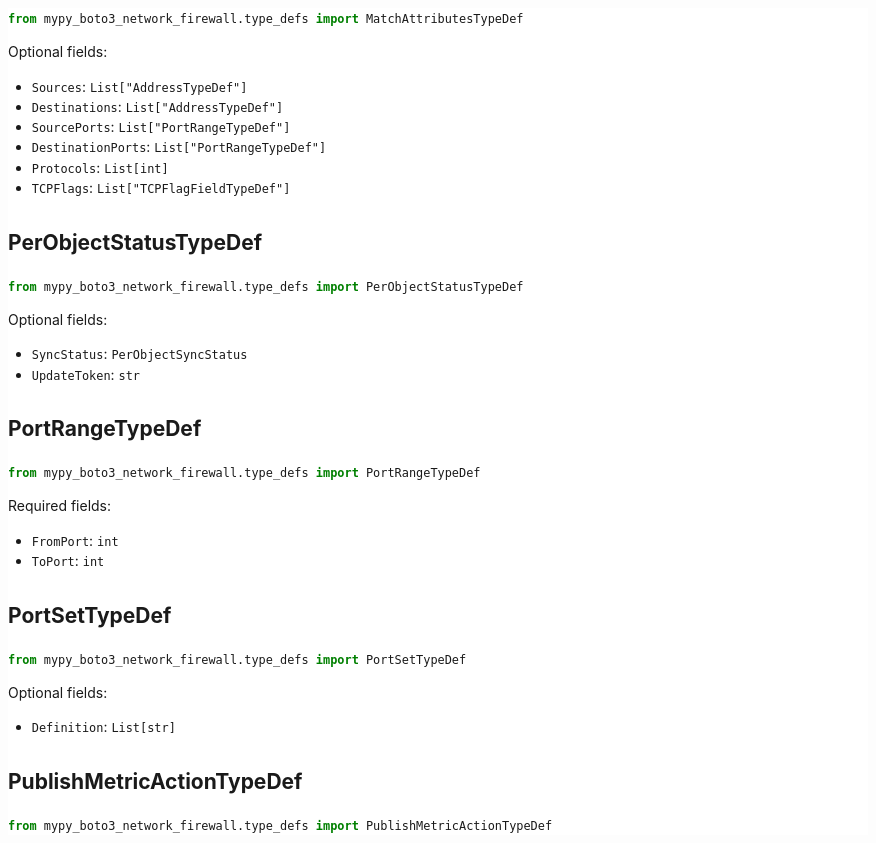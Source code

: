 ```python
from mypy_boto3_network_firewall.type_defs import MatchAttributesTypeDef
```




Optional fields:
- `Sources`: `List["AddressTypeDef"]`
- `Destinations`: `List["AddressTypeDef"]`
- `SourcePorts`: `List["PortRangeTypeDef"]`
- `DestinationPorts`: `List["PortRangeTypeDef"]`
- `Protocols`: `List[int]`
- `TCPFlags`: `List["TCPFlagFieldTypeDef"]`


## PerObjectStatusTypeDef

```python
from mypy_boto3_network_firewall.type_defs import PerObjectStatusTypeDef
```




Optional fields:
- `SyncStatus`: `PerObjectSyncStatus`
- `UpdateToken`: `str`


## PortRangeTypeDef

```python
from mypy_boto3_network_firewall.type_defs import PortRangeTypeDef
```


Required fields:
- `FromPort`: `int`
- `ToPort`: `int`




## PortSetTypeDef

```python
from mypy_boto3_network_firewall.type_defs import PortSetTypeDef
```




Optional fields:
- `Definition`: `List[str]`


## PublishMetricActionTypeDef

```python
from mypy_boto3_network_firewall.type_defs import PublishMetricActionTypeDef
```
